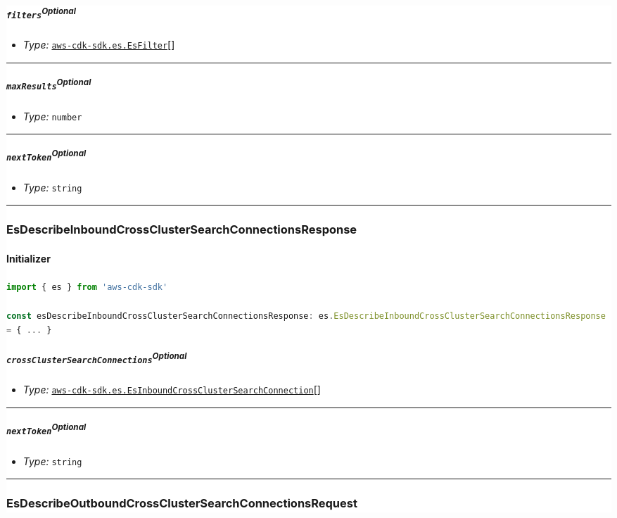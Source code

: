 ##### `filters`<sup>Optional</sup> <a name="aws-cdk-sdk.es.EsDescribeInboundCrossClusterSearchConnectionsRequest.property.filters"></a>

- *Type:* [`aws-cdk-sdk.es.EsFilter`](#aws-cdk-sdk.es.EsFilter)[]

---

##### `maxResults`<sup>Optional</sup> <a name="aws-cdk-sdk.es.EsDescribeInboundCrossClusterSearchConnectionsRequest.property.maxResults"></a>

- *Type:* `number`

---

##### `nextToken`<sup>Optional</sup> <a name="aws-cdk-sdk.es.EsDescribeInboundCrossClusterSearchConnectionsRequest.property.nextToken"></a>

- *Type:* `string`

---

### EsDescribeInboundCrossClusterSearchConnectionsResponse <a name="aws-cdk-sdk.es.EsDescribeInboundCrossClusterSearchConnectionsResponse"></a>

#### Initializer <a name="[object Object].Initializer"></a>

```typescript
import { es } from 'aws-cdk-sdk'

const esDescribeInboundCrossClusterSearchConnectionsResponse: es.EsDescribeInboundCrossClusterSearchConnectionsResponse = { ... }
```

##### `crossClusterSearchConnections`<sup>Optional</sup> <a name="aws-cdk-sdk.es.EsDescribeInboundCrossClusterSearchConnectionsResponse.property.crossClusterSearchConnections"></a>

- *Type:* [`aws-cdk-sdk.es.EsInboundCrossClusterSearchConnection`](#aws-cdk-sdk.es.EsInboundCrossClusterSearchConnection)[]

---

##### `nextToken`<sup>Optional</sup> <a name="aws-cdk-sdk.es.EsDescribeInboundCrossClusterSearchConnectionsResponse.property.nextToken"></a>

- *Type:* `string`

---

### EsDescribeOutboundCrossClusterSearchConnectionsRequest <a name="aws-cdk-sdk.es.EsDescribeOutboundCrossClusterSearchConnectionsRequest"></a>
